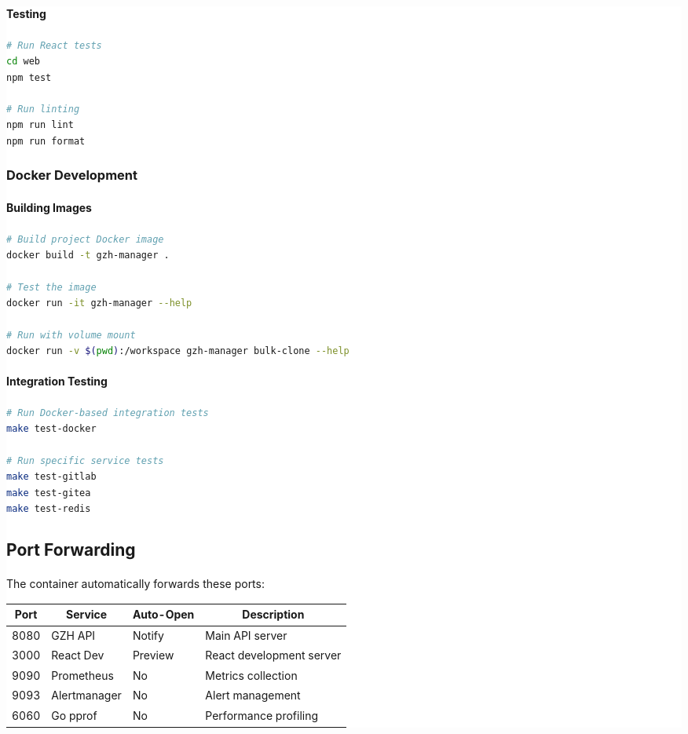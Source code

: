 #### Testing
```bash
# Run React tests
cd web
npm test

# Run linting
npm run lint
npm run format
```


### Docker Development

#### Building Images
```bash
# Build project Docker image
docker build -t gzh-manager .

# Test the image
docker run -it gzh-manager --help

# Run with volume mount
docker run -v $(pwd):/workspace gzh-manager bulk-clone --help
```

#### Integration Testing
```bash
# Run Docker-based integration tests
make test-docker

# Run specific service tests
make test-gitlab
make test-gitea
make test-redis
```

## Port Forwarding

The container automatically forwards these ports:

| Port | Service | Auto-Open | Description |
|------|---------|-----------|-------------|
| 8080 | GZH API | Notify | Main API server |
| 3000 | React Dev | Preview | React development server |
| 9090 | Prometheus | No | Metrics collection |
| 9093 | Alertmanager | No | Alert management |
| 6060 | Go pprof | No | Performance profiling |
